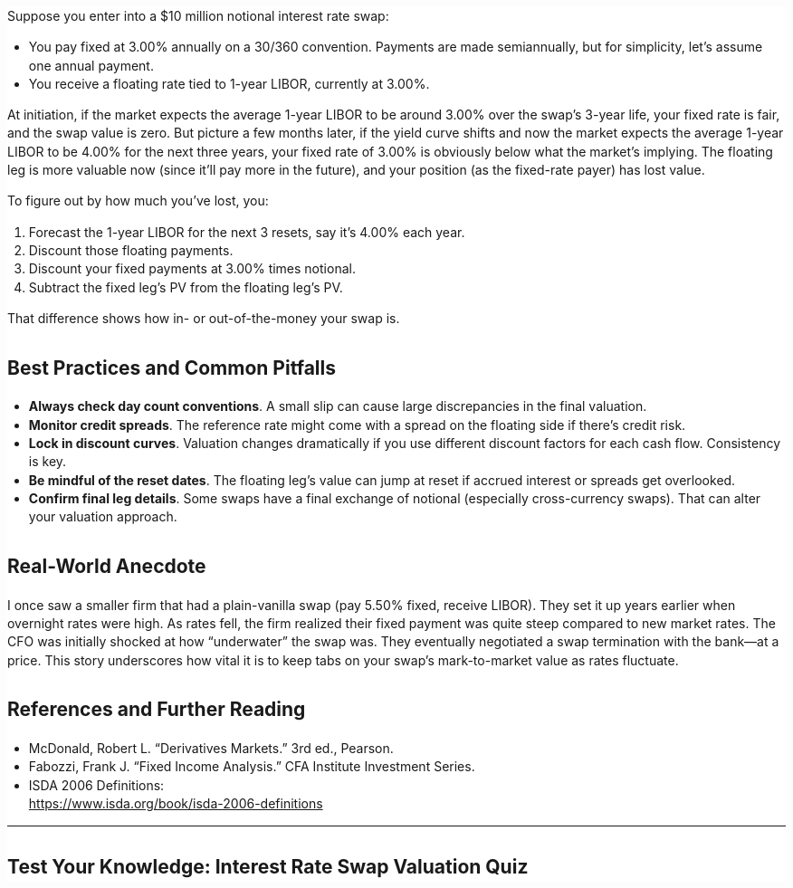 Suppose you enter into a $10 million notional interest rate swap:  
- You pay fixed at 3.00% annually on a 30/360 convention. Payments are made semiannually, but for simplicity, let’s assume one annual payment.  
- You receive a floating rate tied to 1-year LIBOR, currently at 3.00%.  

At initiation, if the market expects the average 1-year LIBOR to be around 3.00% over the swap’s 3-year life, your fixed rate is fair, and the swap value is zero. But picture a few months later, if the yield curve shifts and now the market expects the average 1-year LIBOR to be 4.00% for the next three years, your fixed rate of 3.00% is obviously below what the market’s implying. The floating leg is more valuable now (since it’ll pay more in the future), and your position (as the fixed-rate payer) has lost value.

To figure out by how much you’ve lost, you:  
1. Forecast the 1-year LIBOR for the next 3 resets, say it’s 4.00% each year.  
2. Discount those floating payments.  
3. Discount your fixed payments at 3.00% times notional.  
4. Subtract the fixed leg’s PV from the floating leg’s PV.  

That difference shows how in- or out-of-the-money your swap is.  

## Best Practices and Common Pitfalls

- **Always check day count conventions**. A small slip can cause large discrepancies in the final valuation.  
- **Monitor credit spreads**. The reference rate might come with a spread on the floating side if there’s credit risk.  
- **Lock in discount curves**. Valuation changes dramatically if you use different discount factors for each cash flow. Consistency is key.  
- **Be mindful of the reset dates**. The floating leg’s value can jump at reset if accrued interest or spreads get overlooked.  
- **Confirm final leg details**. Some swaps have a final exchange of notional (especially cross-currency swaps). That can alter your valuation approach.  

## Real-World Anecdote

I once saw a smaller firm that had a plain-vanilla swap (pay 5.50% fixed, receive LIBOR). They set it up years earlier when overnight rates were high. As rates fell, the firm realized their fixed payment was quite steep compared to new market rates. The CFO was initially shocked at how “underwater” the swap was. They eventually negotiated a swap termination with the bank—at a price. This story underscores how vital it is to keep tabs on your swap’s mark-to-market value as rates fluctuate.

## References and Further Reading

- McDonald, Robert L. “Derivatives Markets.” 3rd ed., Pearson.  
- Fabozzi, Frank J. “Fixed Income Analysis.” CFA Institute Investment Series.  
- ISDA 2006 Definitions:  
  https://www.isda.org/book/isda-2006-definitions  

-------------

## Test Your Knowledge: Interest Rate Swap Valuation Quiz
